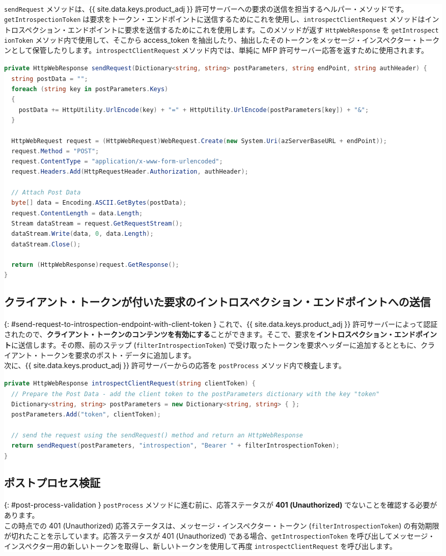 `sendRequest` メソッドは、{{ site.data.keys.product_adj }} 許可サーバーへの要求の送信を担当するヘルパー・メソッドです。  
`getIntrospectionToken` は要求をトークン・エンドポイントに送信するためにこれを使用し、`introspectClientRequest` メソッドはイントロスペクション・エンドポイントに要求を送信するためにこれを使用します。このメソッドが返す `HttpWebResponse` を `getIntrospectionToken` メソッド内で使用して、そこから access_token を抽出したり、抽出したそのトークンをメッセージ・インスペクター・トークンとして保管したりします。`introspectClientRequest` メソッド内では、単純に MFP 許可サーバー応答を返すために使用されます。

```csharp
private HttpWebResponse sendRequest(Dictionary<string, string> postParameters, string endPoint, string authHeader) {
  string postData = "";
  foreach (string key in postParameters.Keys)
  {
    postData += HttpUtility.UrlEncode(key) + "=" + HttpUtility.UrlEncode(postParameters[key]) + "&";
  }

  HttpWebRequest request = (HttpWebRequest)WebRequest.Create(new System.Uri(azServerBaseURL + endPoint));
  request.Method = "POST";
  request.ContentType = "application/x-www-form-urlencoded";
  request.Headers.Add(HttpRequestHeader.Authorization, authHeader);

  // Attach Post Data
  byte[] data = Encoding.ASCII.GetBytes(postData);
  request.ContentLength = data.Length;
  Stream dataStream = request.GetRequestStream();
  dataStream.Write(data, 0, data.Length);
  dataStream.Close();

  return (HttpWebResponse)request.GetResponse();
}
```

## クライアント・トークンが付いた要求のイントロスペクション・エンドポイントへの送信
{: #send-request-to-introspection-endpoint-with-client-token }
これで、{{ site.data.keys.product_adj }} 許可サーバーによって認証されたので、**クライアント・トークンのコンテンツを有効にする**ことができます。そこで、要求を**イントロスペクション・エンドポイント**に送信します。その際、前のステップ (`filterIntrospectionToken`) で受け取ったトークンを要求ヘッダーに追加するとともに、クライアント・トークンを要求のポスト・データに追加します。  
次に、{{ site.data.keys.product_adj }} 許可サーバーからの応答を `postProcess` メソッド内で検査します。

```csharp
private HttpWebResponse introspectClientRequest(string clientToken) {
  // Prepare the Post Data - add the client token to the postParameters dictionary with the key "token"
  Dictionary<string, string> postParameters = new Dictionary<string, string> { };
  postParameters.Add("token", clientToken);

  // send the request using the sendRequest() method and return an HttpWebResponse
  return sendRequest(postParameters, "introspection", "Bearer " + filterIntrospectionToken);
}
```

## ポストプロセス検証
{: #post-process-validation }
`postProcess` メソッドに進む前に、応答ステータスが **401 (Unauthorized)** でないことを確認する必要があります。  
この時点での 401 (Unauthorized) 応答ステータスは、メッセージ・インスペクター・トークン (`filterIntrospectionToken`) の有効期限が切れたことを示しています。応答ステータスが 401 (Unauthorized) である場合、`getIntrospectionToken` を呼び出してメッセージ・インスペクター用の新しいトークンを取得し、新しいトークンを使用して再度 `introspectClientRequest` を呼び出します。
